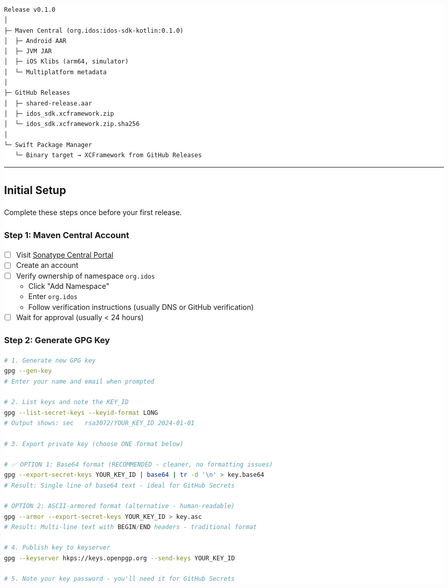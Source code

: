```
Release v0.1.0
│
├─ Maven Central (org.idos:idos-sdk-kotlin:0.1.0)
│  ├─ Android AAR
│  ├─ JVM JAR
│  ├─ iOS Klibs (arm64, simulator)
│  └─ Multiplatform metadata
│
├─ GitHub Releases
│  ├─ shared-release.aar
│  ├─ idos_sdk.xcframework.zip
│  └─ idos_sdk.xcframework.zip.sha256
│
└─ Swift Package Manager
   └─ Binary target → XCFramework from GitHub Releases
```

---

## Initial Setup

Complete these steps once before your first release.

### Step 1: Maven Central Account

- [ ] Visit [Sonatype Central Portal](https://central.sonatype.com/)
- [ ] Create an account
- [ ] Verify ownership of namespace `org.idos`
  - Click "Add Namespace"
  - Enter `org.idos`
  - Follow verification instructions (usually DNS or GitHub verification)
- [ ] Wait for approval (usually < 24 hours)

### Step 2: Generate GPG Key

```bash
# 1. Generate new GPG key
gpg --gen-key
# Enter your name and email when prompted

# 2. List keys and note the KEY_ID
gpg --list-secret-keys --keyid-format LONG
# Output shows: sec   rsa3072/YOUR_KEY_ID 2024-01-01

# 3. Export private key (choose ONE format below)

# ✅ OPTION 1: Base64 format (RECOMMENDED - cleaner, no formatting issues)
gpg --export-secret-keys YOUR_KEY_ID | base64 | tr -d '\n' > key.base64
# Result: Single line of base64 text - ideal for GitHub Secrets

# OPTION 2: ASCII-armored format (alternative - human-readable)
gpg --armor --export-secret-keys YOUR_KEY_ID > key.asc
# Result: Multi-line text with BEGIN/END headers - traditional format

# 4. Publish key to keyserver
gpg --keyserver hkps://keys.openpgp.org --send-keys YOUR_KEY_ID

# 5. Note your key password - you'll need it for GitHub Secrets
```

